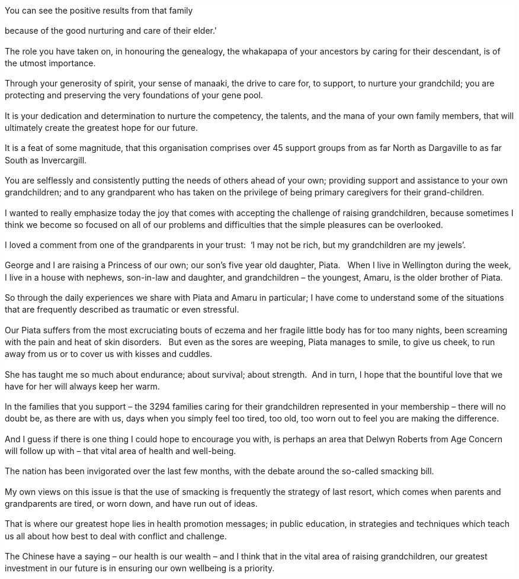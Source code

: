 You can see the positive results from that family

because of the good nurturing and care of their elder.'

The role you have taken on, in honouring the genealogy, the whakapapa of your ancestors by caring for their descendant, is of the utmost importance.

Through your generosity of spirit, your sense of manaaki, the drive to care for, to support, to nurture your grandchild; you are protecting and preserving the very foundations of your gene pool.

It is your dedication and determination to nurture the competency, the talents, and the mana of your own family members, that will ultimately create the greatest hope for our future.

It is a feat of some magnitude, that this organisation comprises over 45 support groups from as far North as Dargaville to as far South as Invercargill.

You are selflessly and consistently putting the needs of others ahead of your own; providing support and assistance to your own grandchildren; and to any grandparent who has taken on the privilege of being primary caregivers for their grand-children.

I wanted to really emphasize today the joy that comes with accepting the challenge of raising grandchildren, because sometimes I think we become so focused on all of our problems and difficulties that the simple pleasures can be overlooked.

I loved a comment from one of the grandparents in your trust:  ‘I may not be rich, but my grandchildren are my jewels’.

George and I are raising a Princess of our own; our son’s five year old daughter, Piata.   When I live in Wellington during the week, I live in a house with nephews, son-in-law and daughter, and grandchildren – the youngest, Amaru, is the older brother of Piata.

So through the daily experiences we share with Piata and Amaru in particular; I have come to understand some of the situations that are frequently described as traumatic or even stressful.

Our Piata suffers from the most excruciating bouts of eczema and her fragile little body has for too many nights, been screaming with the pain and heat of skin disorders.   But even as the sores are weeping, Piata manages to smile, to give us cheek, to run away from us or to cover us with kisses and cuddles.

She has taught me so much about endurance; about survival; about strength.  And in turn, I hope that the bountiful love that we have for her will always keep her warm.

In the families that you support – the 3294 families caring for their grandchildren represented in your membership – there will no doubt be, as there are with us, days when you simply feel too tired, too old, too worn out to feel you are making the difference.

And I guess if there is one thing I could hope to encourage you with, is perhaps an area that Delwyn Roberts from Age Concern will follow up with – that vital area of health and well-being.

The nation has been invigorated over the last few months, with the debate around the so-called smacking bill.

My own views on this issue is that the use of smacking is frequently the strategy of last resort, which comes when parents and grandparents are tired, or worn down, and have run out of ideas.

That is where our greatest hope lies in health promotion messages; in public education, in strategies and techniques which teach us all about how best to deal with conflict and challenge.

  
The Chinese have a saying – our health is our wealth – and I think that in the vital area of raising grandchildren, our greatest investment in our future is in ensuring our own wellbeing is a priority.
